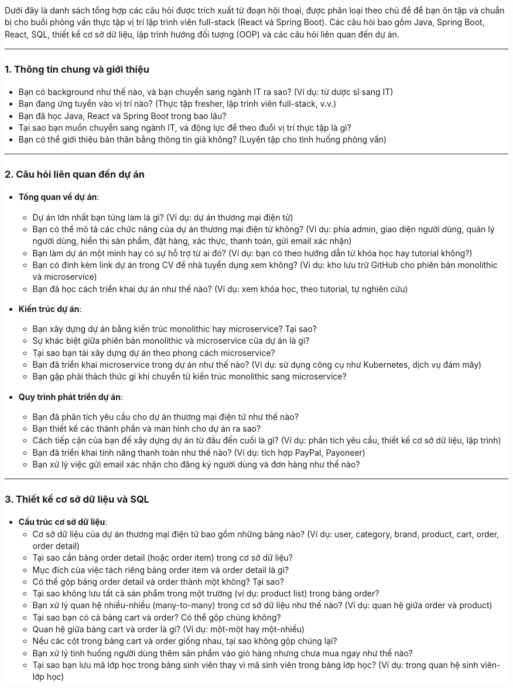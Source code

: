 Dưới đây là danh sách tổng hợp các câu hỏi được trích xuất từ đoạn hội thoại, được phân loại theo chủ đề để bạn ôn tập và chuẩn bị cho buổi phỏng vấn thực tập vị trí lập trình viên full-stack (React và Spring Boot). Các câu hỏi bao gồm Java, Spring Boot, React, SQL, thiết kế cơ sở dữ liệu, lập trình hướng đối tượng (OOP) và các câu hỏi liên quan đến dự án.

---

### **1. Thông tin chung và giới thiệu**
- Bạn có background như thế nào, và bạn chuyển sang ngành IT ra sao? (Ví dụ: từ dược sĩ sang IT)
- Bạn đang ứng tuyển vào vị trí nào? (Thực tập fresher, lập trình viên full-stack, v.v.)
- Bạn đã học Java, React và Spring Boot trong bao lâu?
- Tại sao bạn muốn chuyển sang ngành IT, và động lực để theo đuổi vị trí thực tập là gì?
- Bạn có thể giới thiệu bản thân bằng thông tin giả không? (Luyện tập cho tình huống phỏng vấn)

---

### **2. Câu hỏi liên quan đến dự án**
- **Tổng quan về dự án**:
  - Dự án lớn nhất bạn từng làm là gì? (Ví dụ: dự án thương mại điện tử)
  - Bạn có thể mô tả các chức năng của dự án thương mại điện tử không? (Ví dụ: phía admin, giao diện người dùng, quản lý người dùng, hiển thị sản phẩm, đặt hàng, xác thực, thanh toán, gửi email xác nhận)
  - Bạn làm dự án một mình hay có sự hỗ trợ từ ai đó? (Ví dụ: bạn có theo hướng dẫn từ khóa học hay tutorial không?)
  - Bạn có đính kèm link dự án trong CV để nhà tuyển dụng xem không? (Ví dụ: kho lưu trữ GitHub cho phiên bản monolithic và microservice)
  - Bạn đã học cách triển khai dự án như thế nào? (Ví dụ: xem khóa học, theo tutorial, tự nghiên cứu)

- **Kiến trúc dự án**:
  - Bạn xây dựng dự án bằng kiến trúc monolithic hay microservice? Tại sao?
  - Sự khác biệt giữa phiên bản monolithic và microservice của dự án là gì?
  - Tại sao bạn tái xây dựng dự án theo phong cách microservice?
  - Bạn đã triển khai microservice trong dự án như thế nào? (Ví dụ: sử dụng công cụ như Kubernetes, dịch vụ đám mây)
  - Bạn gặp phải thách thức gì khi chuyển từ kiến trúc monolithic sang microservice?

- **Quy trình phát triển dự án**:
  - Bạn đã phân tích yêu cầu cho dự án thương mại điện tử như thế nào?
  - Bạn thiết kế các thành phần và màn hình cho dự án ra sao?
  - Cách tiếp cận của bạn để xây dựng dự án từ đầu đến cuối là gì? (Ví dụ: phân tích yêu cầu, thiết kế cơ sở dữ liệu, lập trình)
  - Bạn đã triển khai tính năng thanh toán như thế nào? (Ví dụ: tích hợp PayPal, Payoneer)
  - Bạn xử lý việc gửi email xác nhận cho đăng ký người dùng và đơn hàng như thế nào?

---

### **3. Thiết kế cơ sở dữ liệu và SQL**
- **Cấu trúc cơ sở dữ liệu**:
  - Cơ sở dữ liệu của dự án thương mại điện tử bao gồm những bảng nào? (Ví dụ: user, category, brand, product, cart, order, order detail)
  - Tại sao cần bảng order detail (hoặc order item) trong cơ sở dữ liệu?
  - Mục đích của việc tách riêng bảng order item và order detail là gì?
  - Có thể gộp bảng order detail và order thành một không? Tại sao?
  - Tại sao không lưu tất cả sản phẩm trong một trường (ví dụ: product list) trong bảng order?
  - Bạn xử lý quan hệ nhiều-nhiều (many-to-many) trong cơ sở dữ liệu như thế nào? (Ví dụ: quan hệ giữa order và product)
  - Tại sao bạn có cả bảng cart và order? Có thể gộp chúng không?
  - Quan hệ giữa bảng cart và order là gì? (Ví dụ: một-một hay một-nhiều)
  - Nếu các cột trong bảng cart và order giống nhau, tại sao không gộp chúng lại?
  - Bạn xử lý tình huống người dùng thêm sản phẩm vào giỏ hàng nhưng chưa mua ngay như thế nào?
  - Tại sao bạn lưu mã lớp học trong bảng sinh viên thay vì mã sinh viên trong bảng lớp học? (Ví dụ: trong quan hệ sinh viên-lớp học)
